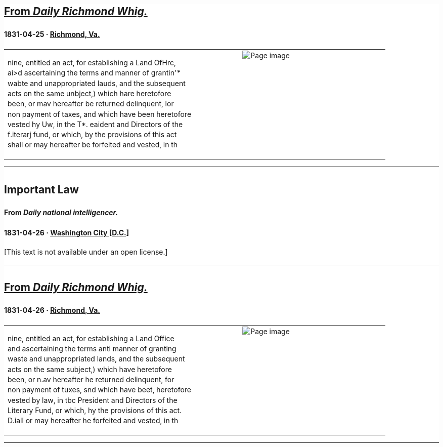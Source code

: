 ## [From _Daily Richmond Whig._](https://www.loc.gov/resource/sn85026767/1831-04-25/ed-1/?sp=4)

#### 1831-04-25 &middot; [Richmond, Va.](http://dbpedia.org/resource/Richmond%2C_Virginia)

<table style="width: 100%;"><tr><td style="width: 50%">

  
nine, entitled an act, for establishing a Land OfHrc,  
ai&gt;d ascertaining the terms and manner of grantin&#x27;*  
wabte and unappropriated lauds, and the subsequent  
acts on the same unbject,) which hare heretofore  
been, or mav hereafter be returned delinquent, lor  
non payment of taxes, and which have been heretofore  
vested hy Uw, in the T*. eaident and Directors of the  
f.iterarj fund, or which, by the provisions of this act  
shall or may hereafter be forfeited and vested, in th
</td><td style="width: 50%; max-height: 75%; margin: auto; display: block;">
<img alt="Page image" src="https://tile.loc.gov/image-services/iiif/service:ndnp:vi:batch_vi_appaloosa_ver01:data:sn85026767:00414184583:1831042501:0436/pct:23.489185750636132,65.0506001412097,17.657972858354537,4.816819643837766/!600,600/0/default.jpg"/>
</td>
</tr></table>

---

## Important Law

#### From _Daily national intelligencer._

#### 1831-04-26 &middot; [Washington City [D.C.]](http://dbpedia.org/resource/Washington%2C_D.C.)

[This text is not available under an open license.]

---

## [From _Daily Richmond Whig._](https://www.loc.gov/resource/sn85026767/1831-04-26/ed-1/?sp=4)

#### 1831-04-26 &middot; [Richmond, Va.](http://dbpedia.org/resource/Richmond%2C_Virginia)

<table style="width: 100%;"><tr><td style="width: 50%">

  
nine, entitled an act, for establishing a Land Office  
and ascertaining the terms anti manner of granting  
waste and unappropriated lands, and the subsequent  
acts on the same subject,) which have heretofore  
been, or n.av hereafter he returned delinquent, for  
non payment of tuxes, snd which have beet, heretofore  
vested by law, in tbc President and Directors of the  
Literary Fund, or which, hy the provisions of this act.  
D.iall or may hereafter he forfeited and vested, in th
</td><td style="width: 50%; max-height: 75%; margin: auto; display: block;">
<img alt="Page image" src="https://tile.loc.gov/image-services/iiif/service:ndnp:vi:batch_vi_appaloosa_ver01:data:sn85026767:00414184583:1831042601:0440/pct:23.788193888977762,64.59358163504334,17.794486215538846,4.770828453189662/!600,600/0/default.jpg"/>
</td>
</tr></table>

---
